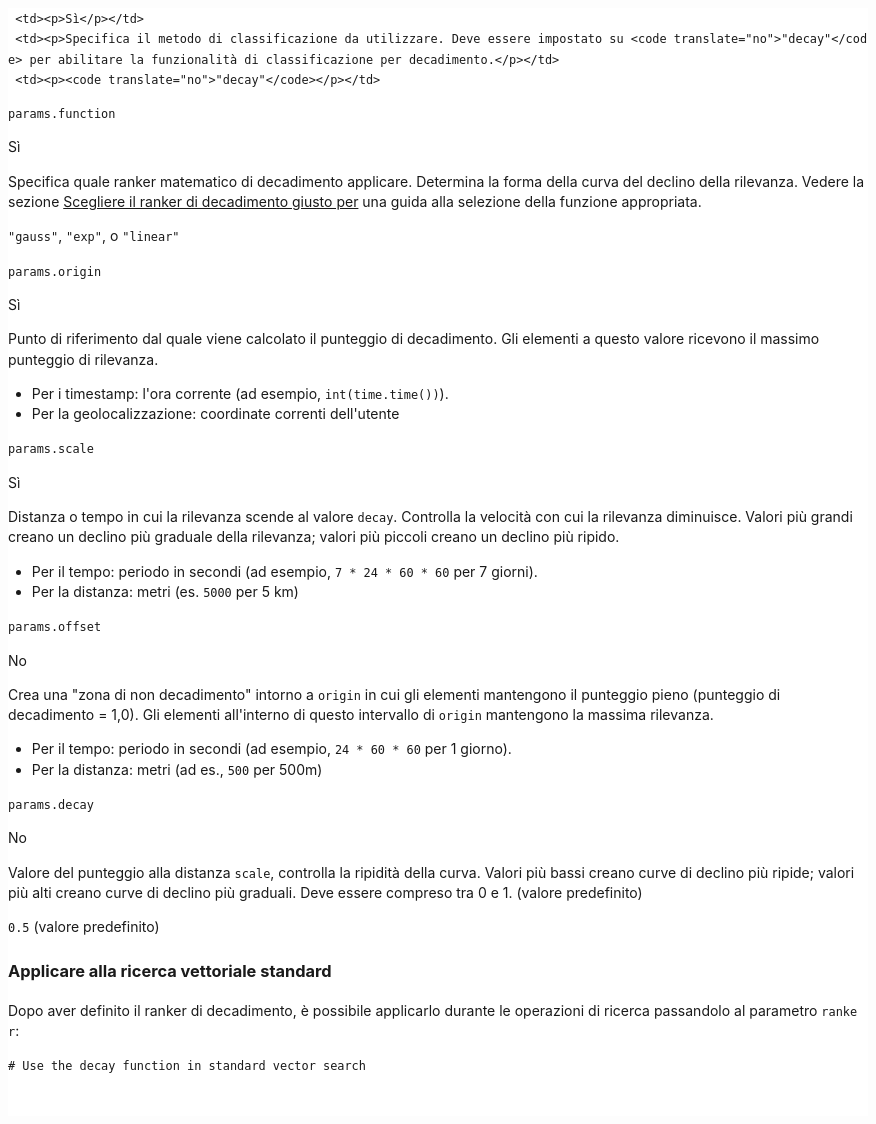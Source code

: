      <td><p>Sì</p></td>
     <td><p>Specifica il metodo di classificazione da utilizzare. Deve essere impostato su <code translate="no">"decay"</code> per abilitare la funzionalità di classificazione per decadimento.</p></td>
     <td><p><code translate="no">"decay"</code></p></td>
   </tr>
   <tr>
     <td><p><code translate="no">params.function</code></p></td>
     <td><p>Sì</p></td>
     <td><p>Specifica quale ranker matematico di decadimento applicare. Determina la forma della curva del declino della rilevanza. Vedere la sezione <a href="/docs/it/decay-ranker-overview.md#Choose-the-right-decay-ranker">Scegliere il ranker di decadimento giusto per</a> una guida alla selezione della funzione appropriata.</p></td>
     <td><p><code translate="no">"gauss"</code>, <code translate="no">"exp"</code>, o <code translate="no">"linear"</code></p></td>
   </tr>
   <tr>
     <td><p><code translate="no">params.origin</code></p></td>
     <td><p>Sì</p></td>
     <td><p>Punto di riferimento dal quale viene calcolato il punteggio di decadimento. Gli elementi a questo valore ricevono il massimo punteggio di rilevanza.</p></td>
     <td><ul>
<li>Per i timestamp: l'ora corrente (ad esempio, <code translate="no">int(time.time())</code>).</li>
<li>Per la geolocalizzazione: coordinate correnti dell'utente</li>
</ul></td>
   </tr>
   <tr>
     <td><p><code translate="no">params.scale</code></p></td>
     <td><p>Sì</p></td>
     <td><p>Distanza o tempo in cui la rilevanza scende al valore <code translate="no">decay</code>. Controlla la velocità con cui la rilevanza diminuisce. Valori più grandi creano un declino più graduale della rilevanza; valori più piccoli creano un declino più ripido.</p></td>
     <td><ul>
<li>Per il tempo: periodo in secondi (ad esempio, <code translate="no">7 * 24 * 60 * 60</code> per 7 giorni).</li>
<li>Per la distanza: metri (es. <code translate="no">5000</code> per 5 km)</li>
</ul></td>
   </tr>
   <tr>
     <td><p><code translate="no">params.offset</code></p></td>
     <td><p>No</p></td>
     <td><p>Crea una "zona di non decadimento" intorno a <code translate="no">origin</code> in cui gli elementi mantengono il punteggio pieno (punteggio di decadimento = 1,0). Gli elementi all'interno di questo intervallo di <code translate="no">origin</code> mantengono la massima rilevanza.</p></td>
     <td><ul>
<li>Per il tempo: periodo in secondi (ad esempio, <code translate="no">24 * 60 * 60</code> per 1 giorno).</li>
<li>Per la distanza: metri (ad es., <code translate="no">500</code> per 500m)</li>
</ul></td>
   </tr>
   <tr>
     <td><p><code translate="no">params.decay</code></p></td>
     <td><p>No</p></td>
     <td><p>Valore del punteggio alla distanza <code translate="no">scale</code>, controlla la ripidità della curva. Valori più bassi creano curve di declino più ripide; valori più alti creano curve di declino più graduali. Deve essere compreso tra 0 e 1. (valore predefinito)</p></td>
     <td><p><code translate="no">0.5</code> (valore predefinito)</p></td>
   </tr>
</table>
<h3 id="Apply-to-standard-vector-search" class="common-anchor-header">Applicare alla ricerca vettoriale standard</h3><p>Dopo aver definito il ranker di decadimento, è possibile applicarlo durante le operazioni di ricerca passandolo al parametro <code translate="no">ranker</code>:</p>
<pre><code translate="no" class="language-python"><span class="hljs-comment"># Use the decay function in standard vector search</span>